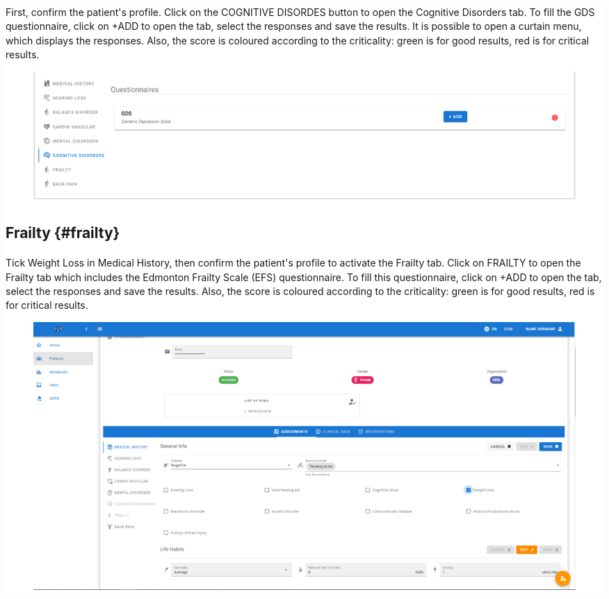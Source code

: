 
First, confirm the patient's profile. Click on the COGNITIVE DISORDES button to open the Cognitive Disorders tab. To fill the GDS questionnaire, click on +ADD to open the tab, select the responses and save the results. It is possible to open a curtain menu, which displays the responses. Also, the score is coloured according to the criticality: green is for good results, red is for critical results.

<figure id="Pic 78" >
<img src="Baseline Assessment Images/Pic 78.png" alt="Patient">
<figcaption style="text-align:center"></figcaption>
</figure>

## Frailty {#frailty}

Tick Weight Loss in Medical History, then confirm the patient's profile to activate the Frailty tab. Click on FRAILTY to open the Frailty tab  which includes the Edmonton Frailty Scale (EFS) questionnaire. To fill this questionnaire, click on +ADD to open the tab, select the responses and save the results.  Also, the score is coloured according to the criticality: green is for good results, red is for critical results.

<figure id="Pic 79" >
<img src="Baseline Assessment Images/Pic 79.png" alt="Patient">
<figcaption style="text-align:center"></figcaption>
</figure>
